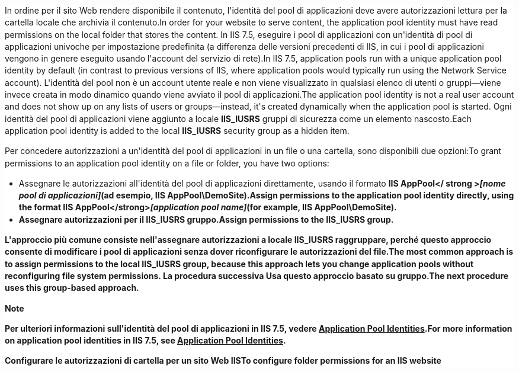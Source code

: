<span data-ttu-id="2e3ba-266">In ordine per il sito Web rendere disponibile il contenuto, l'identità del pool di applicazioni deve avere autorizzazioni lettura per la cartella locale che archivia il contenuto.</span><span class="sxs-lookup"><span data-stu-id="2e3ba-266">In order for your website to serve content, the application pool identity must have read permissions on the local folder that stores the content.</span></span> <span data-ttu-id="2e3ba-267">In IIS 7.5, eseguire i pool di applicazioni con un'identità di pool di applicazioni univoche per impostazione predefinita (a differenza delle versioni precedenti di IIS, in cui i pool di applicazioni vengono in genere eseguito usando l'account del servizio di rete).</span><span class="sxs-lookup"><span data-stu-id="2e3ba-267">In IIS 7.5, application pools run with a unique application pool identity by default (in contrast to previous versions of IIS, where application pools would typically run using the Network Service account).</span></span> <span data-ttu-id="2e3ba-268">L'identità del pool non è un account utente reale e non viene visualizzato in qualsiasi elenco di utenti o gruppi&#x2014;viene invece creata in modo dinamico quando viene avviato il pool di applicazioni.</span><span class="sxs-lookup"><span data-stu-id="2e3ba-268">The application pool identity is not a real user account and does not show up on any lists of users or groups&#x2014;instead, it's created dynamically when the application pool is started.</span></span> <span data-ttu-id="2e3ba-269">Ogni identità del pool di applicazioni viene aggiunto a locale **IIS\_IUSRS** gruppi di sicurezza come un elemento nascosto.</span><span class="sxs-lookup"><span data-stu-id="2e3ba-269">Each application pool identity is added to the local **IIS\_IUSRS** security group as a hidden item.</span></span>

<span data-ttu-id="2e3ba-270">Per concedere autorizzazioni a un'identità del pool di applicazioni in un file o una cartella, sono disponibili due opzioni:</span><span class="sxs-lookup"><span data-stu-id="2e3ba-270">To grant permissions to an application pool identity on a file or folder, you have two options:</span></span>

- <span data-ttu-id="2e3ba-271">Assegnare le autorizzazioni all'identità del pool di applicazioni direttamente, usando il formato <strong>IIS AppPool\</ strong ><em>[nome pool di applicazioni]</em>(ad esempio, <strong>IIS AppPool\DemoSite</strong>).</span><span class="sxs-lookup"><span data-stu-id="2e3ba-271">Assign permissions to the application pool identity directly, using the format <strong>IIS AppPool\</strong><em>[application pool name]</em>(for example, <strong>IIS AppPool\DemoSite</strong>).</span></span>
- <span data-ttu-id="2e3ba-272">Assegnare autorizzazioni per il **IIS\_IUSRS** gruppo.</span><span class="sxs-lookup"><span data-stu-id="2e3ba-272">Assign permissions to the **IIS\_IUSRS** group.</span></span>

<span data-ttu-id="2e3ba-273">L'approccio più comune consiste nell'assegnare autorizzazioni a locale **IIS\_IUSRS** raggruppare, perché questo approccio consente di modificare i pool di applicazioni senza dover riconfigurare le autorizzazioni del file.</span><span class="sxs-lookup"><span data-stu-id="2e3ba-273">The most common approach is to assign permissions to the local **IIS\_IUSRS** group, because this approach lets you change application pools without reconfiguring file system permissions.</span></span> <span data-ttu-id="2e3ba-274">La procedura successiva Usa questo approccio basato su gruppo.</span><span class="sxs-lookup"><span data-stu-id="2e3ba-274">The next procedure uses this group-based approach.</span></span>

> [!NOTE]
> <span data-ttu-id="2e3ba-275">Per ulteriori informazioni sull'identità del pool di applicazioni in IIS 7.5, vedere [Application Pool Identities](https://go.microsoft.com/?linkid=9805123).</span><span class="sxs-lookup"><span data-stu-id="2e3ba-275">For more information on application pool identities in IIS 7.5, see [Application Pool Identities](https://go.microsoft.com/?linkid=9805123).</span></span>


<span data-ttu-id="2e3ba-276">**Configurare le autorizzazioni di cartella per un sito Web IIS**</span><span class="sxs-lookup"><span data-stu-id="2e3ba-276">**To configure folder permissions for an IIS website**</span></span>
